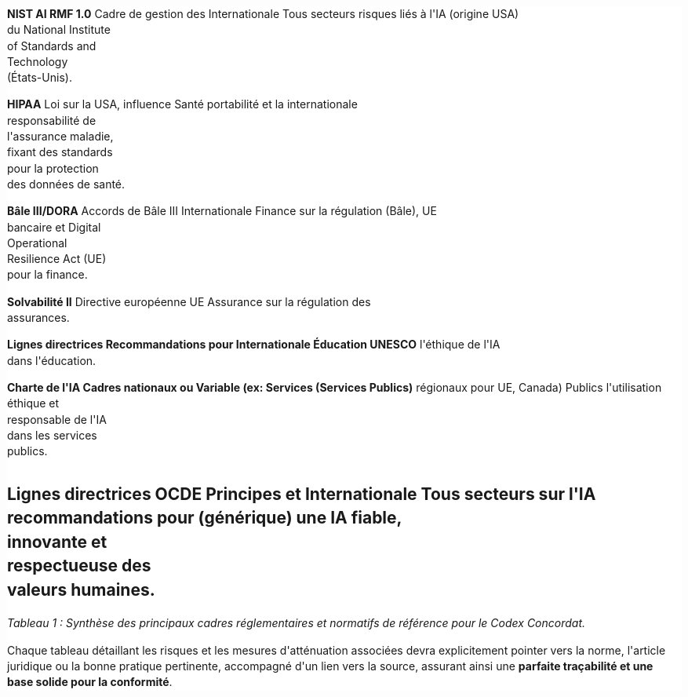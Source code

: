   **NIST AI RMF 1.0**        Cadre de gestion des  Internationale   Tous secteurs
                             risques liés à l\'IA  (origine USA)    
                             du National Institute                  
                             of Standards and                       
                             Technology                             
                             (États-Unis).                          

  **HIPAA**                  Loi sur la            USA, influence   Santé
                             portabilité et la     internationale   
                             responsabilité de                      
                             l\'assurance maladie,                  
                             fixant des standards                   
                             pour la protection                     
                             des données de santé.                  

  **Bâle III/DORA**          Accords de Bâle III   Internationale   Finance
                             sur la régulation     (Bâle), UE       
                             bancaire et Digital                    
                             Operational                            
                             Resilience Act (UE)                    
                             pour la finance.                       

  **Solvabilité II**         Directive européenne  UE               Assurance
                             sur la régulation des                  
                             assurances.                            

  **Lignes directrices       Recommandations pour  Internationale   Éducation
  UNESCO**                   l\'éthique de l\'IA                    
                             dans l\'éducation.                     

  **Charte de l\'IA          Cadres nationaux ou   Variable (ex:    Services
  (Services Publics)**       régionaux pour        UE, Canada)      Publics
                             l\'utilisation                         
                             éthique et                             
                             responsable de l\'IA                   
                             dans les services                      
                             publics.                               

  **Lignes directrices OCDE  Principes et          Internationale   Tous secteurs
  sur l\'IA**                recommandations pour                   (générique)
                             une IA fiable,                         
                             innovante et                           
                             respectueuse des                       
                             valeurs humaines.                      
  --------------------------------------------------------------------------------

*Tableau 1 : Synthèse des principaux cadres réglementaires et normatifs
de référence pour le Codex Concordat.*

Chaque tableau détaillant les risques et les mesures d\'atténuation
associées devra explicitement pointer vers la norme, l\'article
juridique ou la bonne pratique pertinente, accompagné d\'un lien vers la
source, assurant ainsi une **parfaite traçabilité et une base solide
pour la conformité**.
